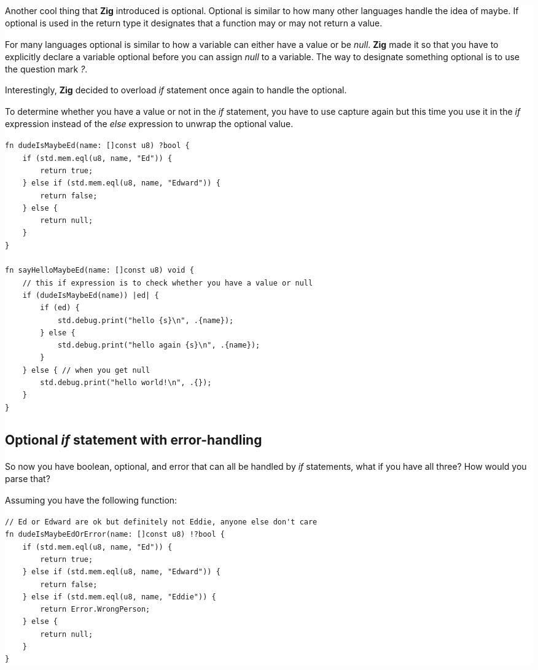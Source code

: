Another cool thing that **Zig** introduced is optional. Optional is similar to
how many other languages handle the idea of maybe. If optional is used in the
return type it designates that a function may or may not return a value.

For many languages optional is similar to how a variable can either have a value
or be _null_. **Zig** made it so that you have to explicitly declare a variable
optional before you can assign _null_ to a variable. The way to designate
something optional is to use the question mark _?_.

Interestingly, **Zig** decided to overload _if_ statement once again to handle
the optional.

To determine whether you have a value or not in the _if_ statement, you have to
use capture again but this time you use it in the _if_ expression instead of
the _else_ expression to unwrap the optional value.

```zig
fn dudeIsMaybeEd(name: []const u8) ?bool {
    if (std.mem.eql(u8, name, "Ed")) {
        return true;
    } else if (std.mem.eql(u8, name, "Edward")) {
        return false;
    } else {
        return null;
    }
}

fn sayHelloMaybeEd(name: []const u8) void {
    // this if expression is to check whether you have a value or null
    if (dudeIsMaybeEd(name)) |ed| {
        if (ed) {
            std.debug.print("hello {s}\n", .{name});
        } else {
            std.debug.print("hello again {s}\n", .{name});
        }
    } else { // when you get null
        std.debug.print("hello world!\n", .{});
    }
}
```

## Optional _if_ statement with error-handling

So now you have boolean, optional, and error that can all be handled by _if_
statements, what if you have all three? How would you parse that?

Assuming you have the following function:

```zig
// Ed or Edward are ok but definitely not Eddie, anyone else don't care
fn dudeIsMaybeEdOrError(name: []const u8) !?bool {
    if (std.mem.eql(u8, name, "Ed")) {
        return true;
    } else if (std.mem.eql(u8, name, "Edward")) {
        return false;
    } else if (std.mem.eql(u8, name, "Eddie")) {
        return Error.WrongPerson;
    } else {
        return null;
    }
}
```
